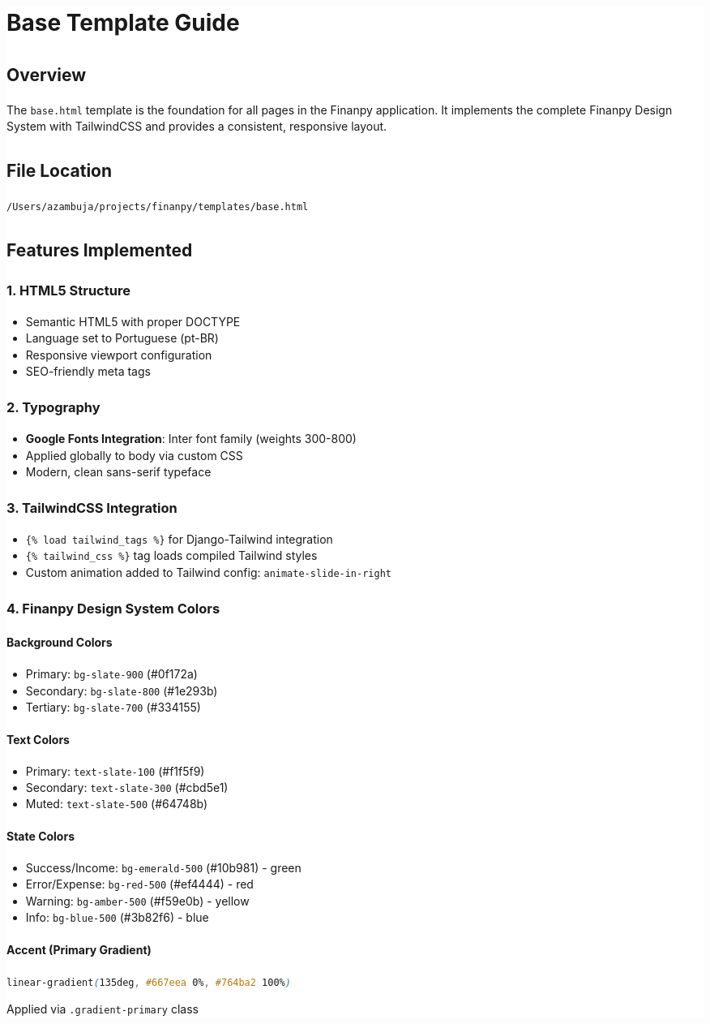 # Base Template Guide

## Overview

The `base.html` template is the foundation for all pages in the Finanpy application. It implements the complete Finanpy Design System with TailwindCSS and provides a consistent, responsive layout.

## File Location

`/Users/azambuja/projects/finanpy/templates/base.html`

## Features Implemented

### 1. HTML5 Structure
- Semantic HTML5 with proper DOCTYPE
- Language set to Portuguese (pt-BR)
- Responsive viewport configuration
- SEO-friendly meta tags

### 2. Typography
- **Google Fonts Integration**: Inter font family (weights 300-800)
- Applied globally to body via custom CSS
- Modern, clean sans-serif typeface

### 3. TailwindCSS Integration
- `{% load tailwind_tags %}` for Django-Tailwind integration
- `{% tailwind_css %}` tag loads compiled Tailwind styles
- Custom animation added to Tailwind config: `animate-slide-in-right`

### 4. Finanpy Design System Colors

#### Background Colors
- Primary: `bg-slate-900` (#0f172a)
- Secondary: `bg-slate-800` (#1e293b)
- Tertiary: `bg-slate-700` (#334155)

#### Text Colors
- Primary: `text-slate-100` (#f1f5f9)
- Secondary: `text-slate-300` (#cbd5e1)
- Muted: `text-slate-500` (#64748b)

#### State Colors
- Success/Income: `bg-emerald-500` (#10b981) - green
- Error/Expense: `bg-red-500` (#ef4444) - red
- Warning: `bg-amber-500` (#f59e0b) - yellow
- Info: `bg-blue-500` (#3b82f6) - blue

#### Accent (Primary Gradient)
```css
linear-gradient(135deg, #667eea 0%, #764ba2 100%)
```
Applied via `.gradient-primary` class
